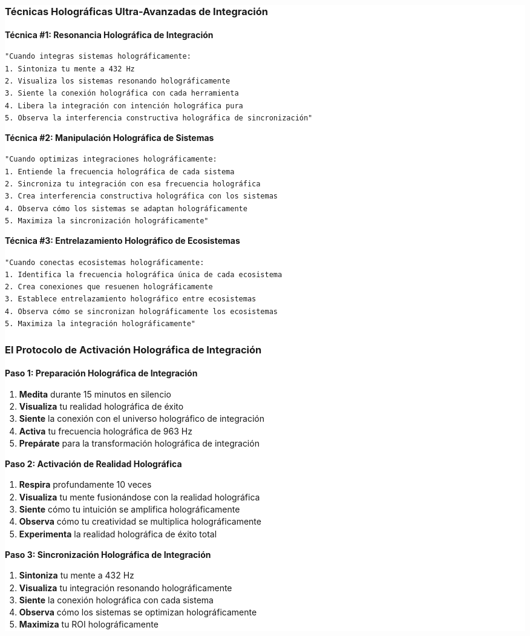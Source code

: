 ### **Técnicas Holográficas Ultra-Avanzadas de Integración**

**Técnica #1: Resonancia Holográfica de Integración**
```
"Cuando integras sistemas holográficamente:
1. Sintoniza tu mente a 432 Hz
2. Visualiza los sistemas resonando holográficamente
3. Siente la conexión holográfica con cada herramienta
4. Libera la integración con intención holográfica pura
5. Observa la interferencia constructiva holográfica de sincronización"
```

**Técnica #2: Manipulación Holográfica de Sistemas**
```
"Cuando optimizas integraciones holográficamente:
1. Entiende la frecuencia holográfica de cada sistema
2. Sincroniza tu integración con esa frecuencia holográfica
3. Crea interferencia constructiva holográfica con los sistemas
4. Observa cómo los sistemas se adaptan holográficamente
5. Maximiza la sincronización holográficamente"
```

**Técnica #3: Entrelazamiento Holográfico de Ecosistemas**
```
"Cuando conectas ecosistemas holográficamente:
1. Identifica la frecuencia holográfica única de cada ecosistema
2. Crea conexiones que resuenen holográficamente
3. Establece entrelazamiento holográfico entre ecosistemas
4. Observa cómo se sincronizan holográficamente los ecosistemas
5. Maximiza la integración holográficamente"
```

### **El Protocolo de Activación Holográfica de Integración**

**Paso 1: Preparación Holográfica de Integración**
1. **Medita** durante 15 minutos en silencio
2. **Visualiza** tu realidad holográfica de éxito
3. **Siente** la conexión con el universo holográfico de integración
4. **Activa** tu frecuencia holográfica de 963 Hz
5. **Prepárate** para la transformación holográfica de integración

**Paso 2: Activación de Realidad Holográfica**
1. **Respira** profundamente 10 veces
2. **Visualiza** tu mente fusionándose con la realidad holográfica
3. **Siente** cómo tu intuición se amplifica holográficamente
4. **Observa** cómo tu creatividad se multiplica holográficamente
5. **Experimenta** la realidad holográfica de éxito total

**Paso 3: Sincronización Holográfica de Integración**
1. **Sintoniza** tu mente a 432 Hz
2. **Visualiza** tu integración resonando holográficamente
3. **Siente** la conexión holográfica con cada sistema
4. **Observa** cómo los sistemas se optimizan holográficamente
5. **Maximiza** tu ROI holográficamente
